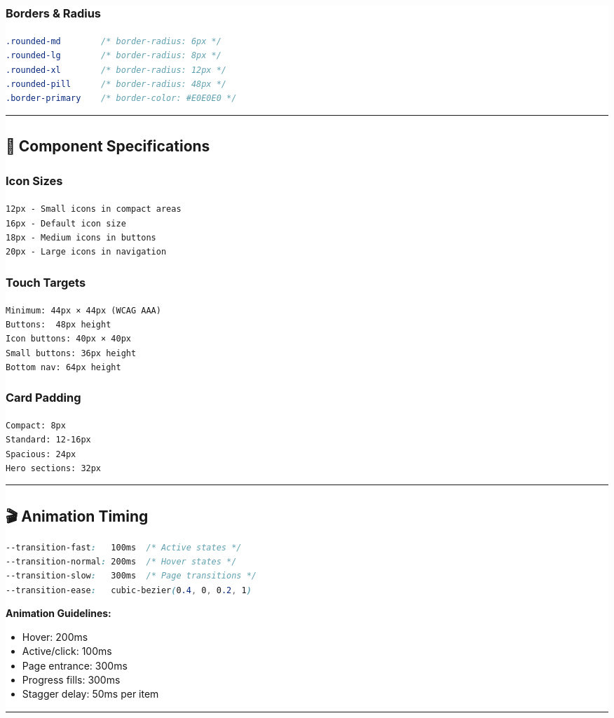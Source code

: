 ### Borders & Radius
```css
.rounded-md        /* border-radius: 6px */
.rounded-lg        /* border-radius: 8px */
.rounded-xl        /* border-radius: 12px */
.rounded-pill      /* border-radius: 48px */
.border-primary    /* border-color: #E0E0E0 */
```

---

## 📐 Component Specifications

### Icon Sizes
```
12px - Small icons in compact areas
16px - Default icon size
18px - Medium icons in buttons
20px - Large icons in navigation
```

### Touch Targets
```
Minimum: 44px × 44px (WCAG AAA)
Buttons:  48px height
Icon buttons: 40px × 40px
Small buttons: 36px height
Bottom nav: 64px height
```

### Card Padding
```
Compact: 8px
Standard: 12-16px
Spacious: 24px
Hero sections: 32px
```

---

## 🎬 Animation Timing

```css
--transition-fast:   100ms  /* Active states */
--transition-normal: 200ms  /* Hover states */
--transition-slow:   300ms  /* Page transitions */
--transition-ease:   cubic-bezier(0.4, 0, 0.2, 1)
```

**Animation Guidelines:**
- Hover: 200ms
- Active/click: 100ms
- Page entrance: 300ms
- Progress fills: 300ms
- Stagger delay: 50ms per item

---